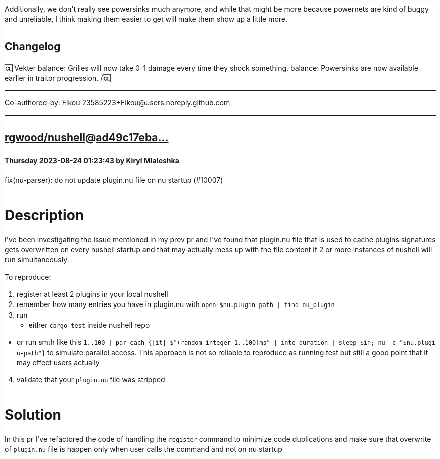 Additionally, we don't really see powersinks much anymore, and while
that might be more because powernets are kind of buggy and unreliable, I
think making them easier to get will make them show up a little more.

## Changelog
:cl: Vekter
balance: Grilles will now take 0-1 damage every time they shock
something.
balance: Powersinks are now available earlier in traitor progression.
/:cl:

---------

Co-authored-by: Fikou <23585223+Fikou@users.noreply.github.com>

---
## [rgwood/nushell](https://github.com/rgwood/nushell)@[ad49c17eba...](https://github.com/rgwood/nushell/commit/ad49c17ebacd04585fb4355e079ec87d7fc63d8d)
#### Thursday 2023-08-24 01:23:43 by Kiryl Mialeshka

fix(nu-parser): do not update plugin.nu file on nu startup (#10007)



# Description

I've been investigating the [issue
mentioned](https://github.com/nushell/nushell/pull/9976#issuecomment-1673290467)
in my prev pr and I've found that plugin.nu file that is used to cache
plugins signatures gets overwritten on every nushell startup and that
may actually mess up with the file content if 2 or more instances of
nushell will run simultaneously.

To reproduce:
1. register at least 2 plugins in your local nushell
2. remember how many entries you have in plugin.nu with `open
$nu.plugin-path | find nu_plugin`
3. run 
    - either `cargo test` inside nushell repo
- or run smth like this `1..100 | par-each {|it| $"(random integer
1..100)ms" | into duration | sleep $in; nu -c "$nu.plugin-path"}` to
simulate parallel access. This approach is not so reliable to reproduce
as running test but still a good point that it may effect users actually
4. validate that your `plugin.nu` file was stripped



# Solution

In this pr I've refactored the code of handling the `register` command
to minimize code duplications and make sure that overwrite of
`plugin.nu` file is happen only when user calls the command and not on
nu startup
